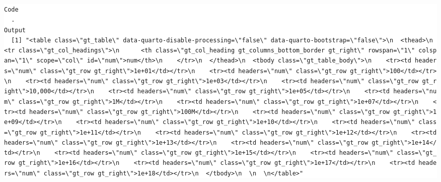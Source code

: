     Code
      .
    Output
      [1] "<table class=\"gt_table\" data-quarto-disable-processing=\"false\" data-quarto-bootstrap=\"false\">\n  <thead>\n    <tr class=\"gt_col_headings\">\n      <th class=\"gt_col_heading gt_columns_bottom_border gt_right\" rowspan=\"1\" colspan=\"1\" scope=\"col\" id=\"num\">num</th>\n    </tr>\n  </thead>\n  <tbody class=\"gt_table_body\">\n    <tr><td headers=\"num\" class=\"gt_row gt_right\">1e+01</td></tr>\n    <tr><td headers=\"num\" class=\"gt_row gt_right\">100</td></tr>\n    <tr><td headers=\"num\" class=\"gt_row gt_right\">1e+03</td></tr>\n    <tr><td headers=\"num\" class=\"gt_row gt_right\">10,000</td></tr>\n    <tr><td headers=\"num\" class=\"gt_row gt_right\">1e+05</td></tr>\n    <tr><td headers=\"num\" class=\"gt_row gt_right\">1M</td></tr>\n    <tr><td headers=\"num\" class=\"gt_row gt_right\">1e+07</td></tr>\n    <tr><td headers=\"num\" class=\"gt_row gt_right\">100M</td></tr>\n    <tr><td headers=\"num\" class=\"gt_row gt_right\">1e+09</td></tr>\n    <tr><td headers=\"num\" class=\"gt_row gt_right\">1e+10</td></tr>\n    <tr><td headers=\"num\" class=\"gt_row gt_right\">1e+11</td></tr>\n    <tr><td headers=\"num\" class=\"gt_row gt_right\">1e+12</td></tr>\n    <tr><td headers=\"num\" class=\"gt_row gt_right\">1e+13</td></tr>\n    <tr><td headers=\"num\" class=\"gt_row gt_right\">1e+14</td></tr>\n    <tr><td headers=\"num\" class=\"gt_row gt_right\">1e+15</td></tr>\n    <tr><td headers=\"num\" class=\"gt_row gt_right\">1e+16</td></tr>\n    <tr><td headers=\"num\" class=\"gt_row gt_right\">1e+17</td></tr>\n    <tr><td headers=\"num\" class=\"gt_row gt_right\">1e+18</td></tr>\n  </tbody>\n  \n  \n</table>"

